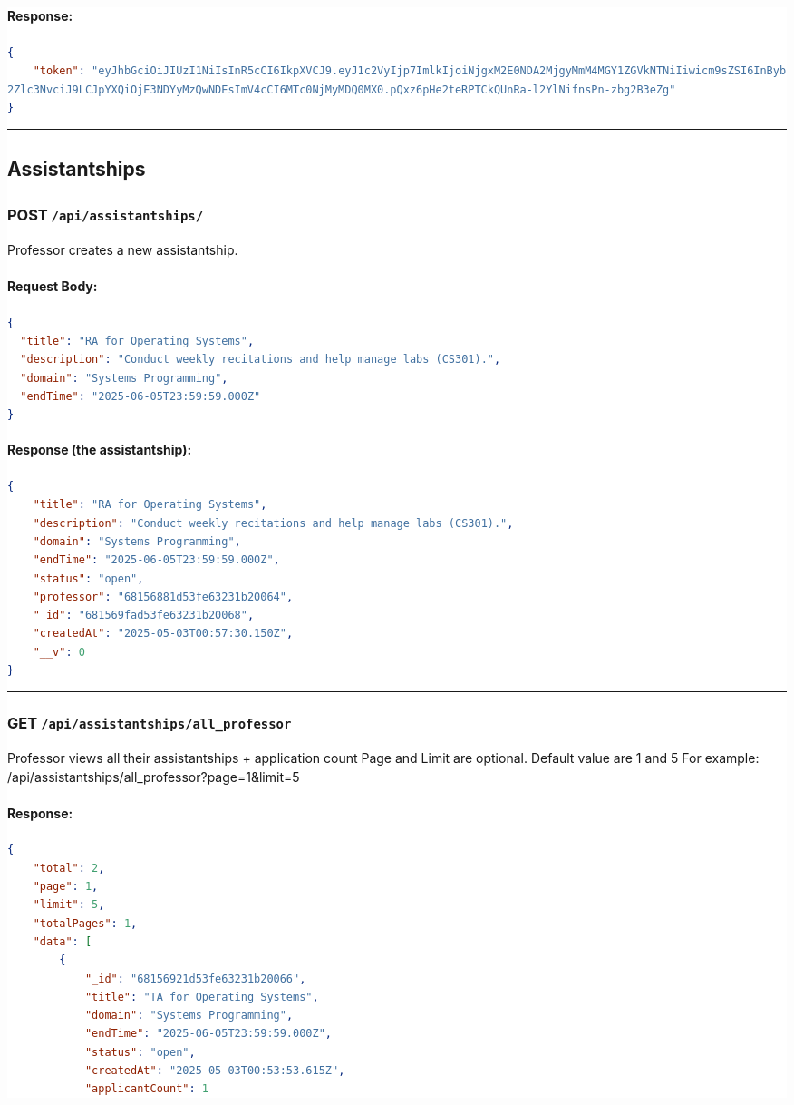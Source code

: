 #### Response:
```json
{
    "token": "eyJhbGciOiJIUzI1NiIsInR5cCI6IkpXVCJ9.eyJ1c2VyIjp7ImlkIjoiNjgxM2E0NDA2MjgyMmM4MGY1ZGVkNTNiIiwicm9sZSI6InByb2Zlc3NvciJ9LCJpYXQiOjE3NDYyMzQwNDEsImV4cCI6MTc0NjMyMDQ0MX0.pQxz6pHe2teRPTCkQUnRa-l2YlNifnsPn-zbg2B3eZg"
}
```

---

## Assistantships 

### POST `/api/assistantships/`
Professor creates a new assistantship.

#### Request Body:
```json
{
  "title": "RA for Operating Systems",
  "description": "Conduct weekly recitations and help manage labs (CS301).",
  "domain": "Systems Programming",
  "endTime": "2025-06-05T23:59:59.000Z"
}
```

#### Response (the assistantship):
```json
{
    "title": "RA for Operating Systems",
    "description": "Conduct weekly recitations and help manage labs (CS301).",
    "domain": "Systems Programming",
    "endTime": "2025-06-05T23:59:59.000Z",
    "status": "open",
    "professor": "68156881d53fe63231b20064",
    "_id": "681569fad53fe63231b20068",
    "createdAt": "2025-05-03T00:57:30.150Z",
    "__v": 0
}
```

---

### GET `/api/assistantships/all_professor`
Professor views all their assistantships + application count
Page and Limit are optional. Default value are 1 and 5
For example: /api/assistantships/all_professor?page=1&limit=5

#### Response:
```json
{
    "total": 2,
    "page": 1,
    "limit": 5,
    "totalPages": 1,
    "data": [
        {
            "_id": "68156921d53fe63231b20066",
            "title": "TA for Operating Systems",
            "domain": "Systems Programming",
            "endTime": "2025-06-05T23:59:59.000Z",
            "status": "open",
            "createdAt": "2025-05-03T00:53:53.615Z",
            "applicantCount": 1
```